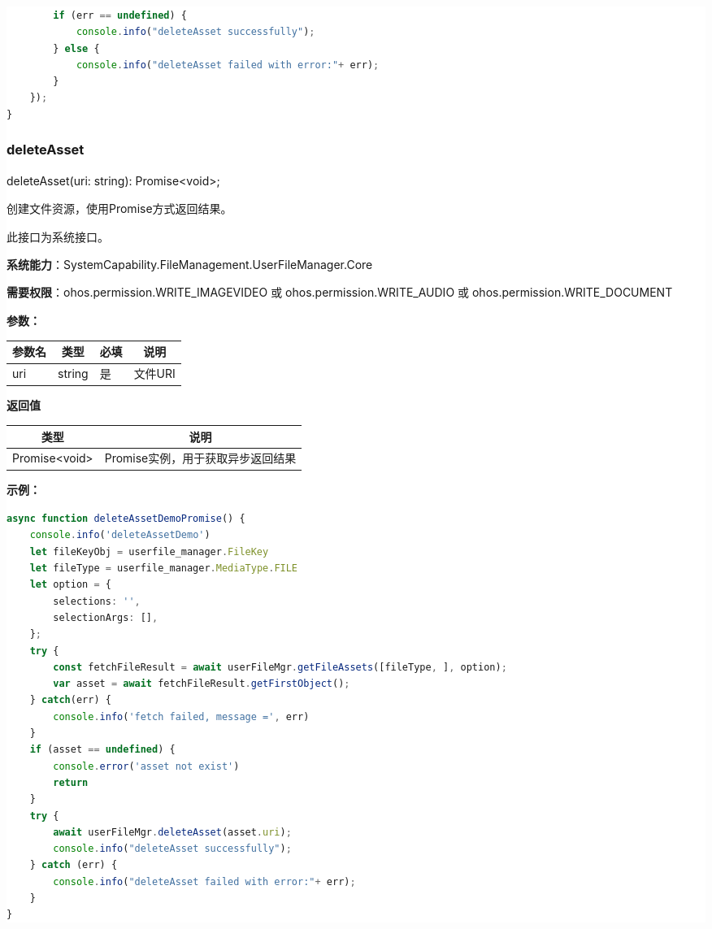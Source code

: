 ```ts
        if (err == undefined) {
            console.info("deleteAsset successfully");
        } else {
            console.info("deleteAsset failed with error:"+ err);
        }
    });
}
```

### deleteAsset

deleteAsset(uri: string): Promise&lt;void>;

创建文件资源，使用Promise方式返回结果。

此接口为系统接口。

**系统能力**：SystemCapability.FileManagement.UserFileManager.Core

**需要权限**：ohos.permission.WRITE_IMAGEVIDEO 或 ohos.permission.WRITE_AUDIO 或 ohos.permission.WRITE_DOCUMENT

**参数：**

| 参数名 | 类型   | 必填 | 说明    |
| ------ | ------ | ---- | ------- |
| uri    | string | 是   | 文件URI |

**返回值**

| 类型             | 说明                              |
| ---------------- | --------------------------------- |
| Promise&lt;void> | Promise实例，用于获取异步返回结果 |

**示例：**

```ts
async function deleteAssetDemoPromise() {
    console.info('deleteAssetDemo')
    let fileKeyObj = userfile_manager.FileKey
    let fileType = userfile_manager.MediaType.FILE
    let option = {
        selections: '',
        selectionArgs: [],
    };
    try {
        const fetchFileResult = await userFileMgr.getFileAssets([fileType, ], option);
        var asset = await fetchFileResult.getFirstObject();
    } catch(err) {
        console.info('fetch failed, message =', err)
    }
    if (asset == undefined) {
        console.error('asset not exist')
        return
    }
    try {
        await userFileMgr.deleteAsset(asset.uri);
        console.info("deleteAsset successfully");
    } catch (err) {
        console.info("deleteAsset failed with error:"+ err);
    }
}
```
